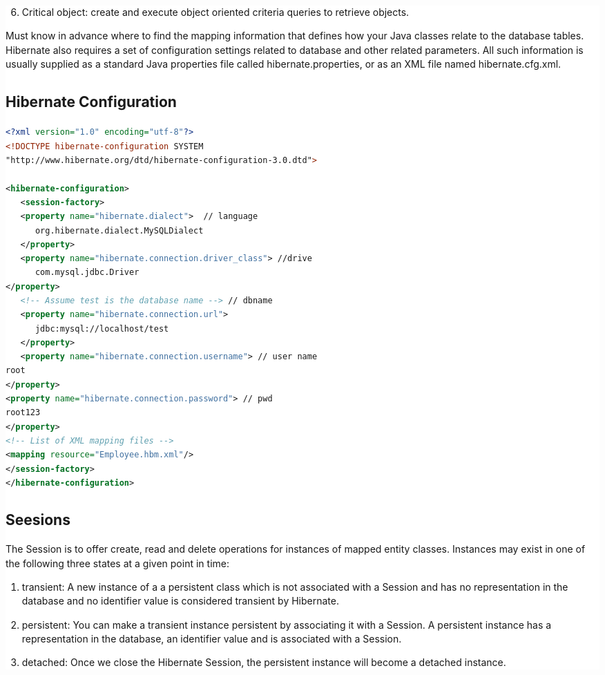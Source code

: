 6. Critical object: create and execute object oriented criteria queries to retrieve objects.

Must know in advance where to find the mapping information that defines how your Java
classes relate to the database tables. Hibernate also requires a set of configuration settings related to database and other related parameters. All such information is usually supplied as a standard Java properties file called hibernate.properties, or as an XML file named hibernate.cfg.xml.

## Hibernate Configuration

~~~ xml
<?xml version="1.0" encoding="utf-8"?>
<!DOCTYPE hibernate-configuration SYSTEM
"http://www.hibernate.org/dtd/hibernate-configuration-3.0.dtd">

<hibernate-configuration>
   <session-factory>
   <property name="hibernate.dialect">  // language
      org.hibernate.dialect.MySQLDialect
   </property>
   <property name="hibernate.connection.driver_class"> //drive
      com.mysql.jdbc.Driver
</property>
   <!-- Assume test is the database name --> // dbname
   <property name="hibernate.connection.url">
      jdbc:mysql://localhost/test
   </property>
   <property name="hibernate.connection.username"> // user name
root
</property>
<property name="hibernate.connection.password"> // pwd
root123
</property>
<!-- List of XML mapping files -->
<mapping resource="Employee.hbm.xml"/>
</session-factory>
</hibernate-configuration>
~~~

##  Seesions

The Session is to offer create, read and delete operations for instances of mapped entity classes. Instances may exist in one of the following three states at a given point in time:

1. transient: A new instance of a a persistent class which is not associated with a Session and has no representation in the database and no identifier value is considered transient by Hibernate.

2. persistent: You can make a transient instance persistent by associating it with a Session. A persistent instance has a representation in the database, an identifier value and is associated with a Session.

3. detached: Once we close the Hibernate Session, the persistent instance will become a detached instance.
